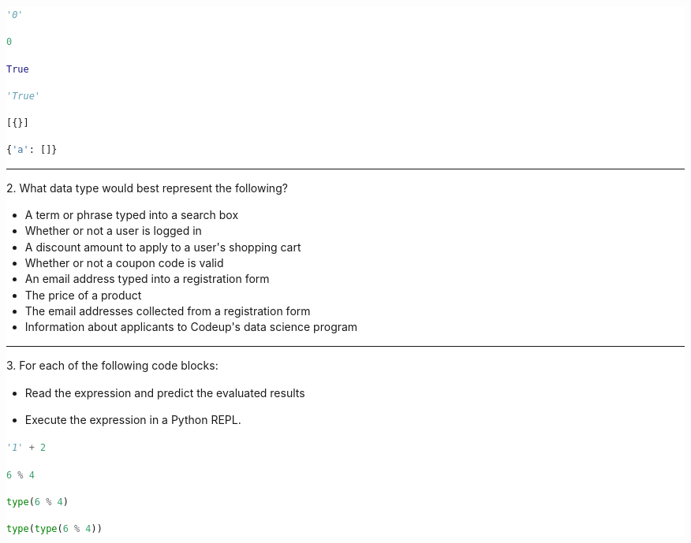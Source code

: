 ```python
'0'
```

```python
0
```

```python
True
```

```python
'True'
```

```python
[{}]
```

```python
{'a': []}
```



---

2\. What data type would best represent the following?

- A term or phrase typed into a search box
- Whether or not a user is logged in
- A discount amount to apply to a user's shopping cart
- Whether or not a coupon code is valid
- An email address typed into a registration form
- The price of a product
- The email addresses collected from a registration form
- Information about applicants to Codeup's data science program

---

3\. For each of the following code blocks: 

- Read the expression and predict the evaluated results 

- Execute the expression in a Python REPL.


```python
'1' + 2
```

```python
6 % 4
```

```python
type(6 % 4)
```

```python
type(type(6 % 4))
```
